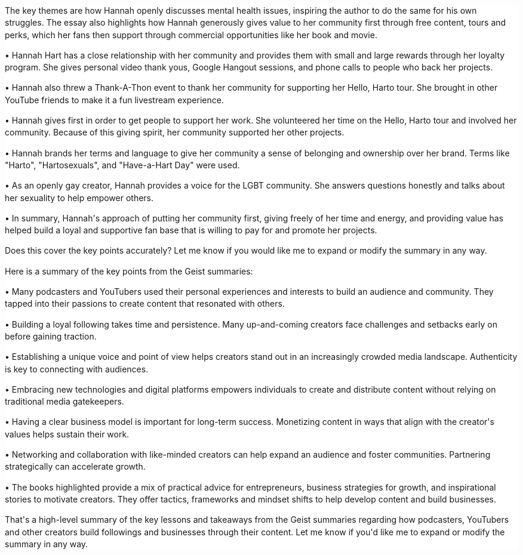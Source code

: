 The key themes are how Hannah openly discusses mental health issues, inspiring the author to do the same for his own struggles. The essay also highlights how Hannah generously gives value to her community first through free content, tours and perks, which her fans then support through commercial opportunities like her book and movie.

 

• Hannah Hart has a close relationship with her community and provides them with small and large rewards through her loyalty program. She gives personal video thank yous, Google Hangout sessions, and phone calls to people who back her projects. 

• Hannah also threw a Thank-A-Thon event to thank her community for supporting her Hello, Harto tour. She brought in other YouTube friends to make it a fun livestream experience.

• Hannah gives first in order to get people to support her work. She volunteered her time on the Hello, Harto tour and involved her community. Because of this giving spirit, her community supported her other projects.

• Hannah brands her terms and language to give her community a sense of belonging and ownership over her brand.  Terms like "Harto", "Hartosexuals", and "Have-a-Hart Day" were used.

• As an openly gay creator, Hannah provides a voice for the LGBT community. She answers questions honestly and talks about her sexuality to help empower others.

• In summary, Hannah's approach of putting her community first, giving freely of her time and energy, and providing value has helped build a loyal and supportive fan base that is willing to pay for and promote her projects.

Does this cover the key points accurately? Let me know if you would like me to expand or modify the summary in any way.

 Here is a summary of the key points from the Geist summaries:

• Many podcasters and YouTubers used their personal experiences and interests to build an audience and community. They tapped into their passions to create content that resonated with others. 

• Building a loyal following takes time and persistence. Many up-and-coming creators face challenges and setbacks early on before gaining traction. 

• Establishing a unique voice and point of view helps creators stand out in an increasingly crowded media landscape. Authenticity is key to connecting with audiences.

• Embracing new technologies and digital platforms empowers individuals to create and distribute content without relying on traditional media gatekeepers. 

• Having a clear business model is important for long-term success. Monetizing content in ways that align with the creator's values helps sustain their work.

• Networking and collaboration with like-minded creators can help expand an audience and foster communities. Partnering strategically can accelerate growth.

• The books highlighted provide a mix of practical advice for entrepreneurs, business strategies for growth, and inspirational stories to motivate creators. They offer tactics, frameworks and mindset shifts to help develop content and build businesses.

That's a high-level summary of the key lessons and takeaways from the Geist summaries regarding how podcasters, YouTubers and other creators build followings and businesses through their content. Let me know if you'd like me to expand or modify the summary in any way.

 